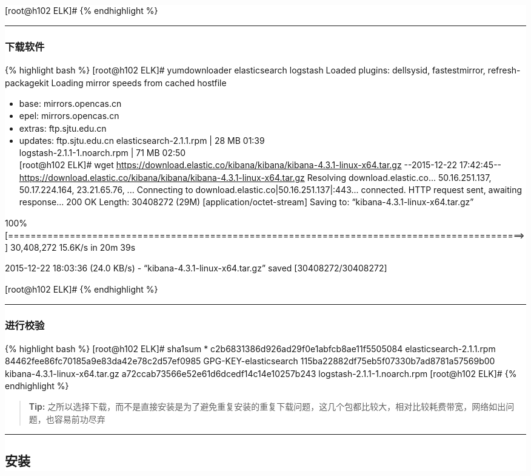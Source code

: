 [root@h102 ELK]#
{% endhighlight %}

---

### 下载软件 

{% highlight bash %}
[root@h102 ELK]# yumdownloader elasticsearch logstash 
Loaded plugins: dellsysid, fastestmirror, refresh-packagekit
Loading mirror speeds from cached hostfile
 * base: mirrors.opencas.cn
 * epel: mirrors.opencas.cn
 * extras: ftp.sjtu.edu.cn
 * updates: ftp.sjtu.edu.cn
elasticsearch-2.1.1.rpm                                                                                        |  28 MB     01:39  
logstash-2.1.1-1.noarch.rpm                                                                                    |  71 MB     02:50      
[root@h102 ELK]# wget https://download.elastic.co/kibana/kibana/kibana-4.3.1-linux-x64.tar.gz
--2015-12-22 17:42:45--  https://download.elastic.co/kibana/kibana/kibana-4.3.1-linux-x64.tar.gz
Resolving download.elastic.co... 50.16.251.137, 50.17.224.164, 23.21.65.76, ...
Connecting to download.elastic.co|50.16.251.137|:443... connected.
HTTP request sent, awaiting response... 200 OK
Length: 30408272 (29M) [application/octet-stream]
Saving to: “kibana-4.3.1-linux-x64.tar.gz”

100%[============================================================================================>] 30,408,272  15.6K/s   in 20m 39s 

2015-12-22 18:03:36 (24.0 KB/s) - “kibana-4.3.1-linux-x64.tar.gz” saved [30408272/30408272]

[root@h102 ELK]# 
{% endhighlight %}

---

### 进行校验

{% highlight bash %}
[root@h102 ELK]# sha1sum * 
c2b6831386d926ad29f0e1abfcb8ae11f5505084  elasticsearch-2.1.1.rpm
84462fee86fc70185a9e83da42e78c2d57ef0985  GPG-KEY-elasticsearch
115ba22882df75eb5f07330b7ad8781a57569b00  kibana-4.3.1-linux-x64.tar.gz
a72ccab73566e52e61d6dcedf14c14e10257b243  logstash-2.1.1-1.noarch.rpm
[root@h102 ELK]# 
{% endhighlight %}

> **Tip:** 之所以选择下载，而不是直接安装是为了避免重复安装的重复下载问题，这几个包都比较大，相对比较耗费带宽，网络如出问题，也容易前功尽弃

---

## 安装
